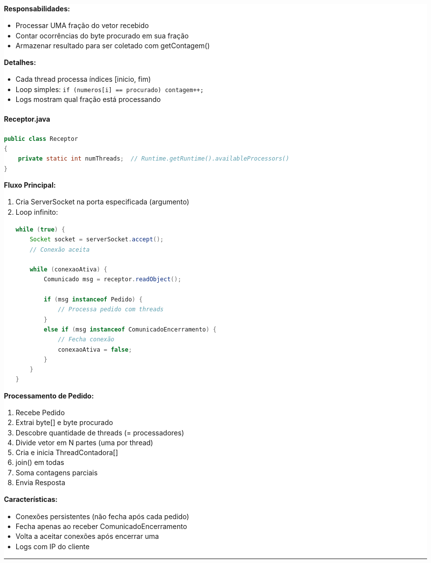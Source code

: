 **Responsabilidades:**
- Processar UMA fração do vetor recebido
- Contar ocorrências do byte procurado em sua fração
- Armazenar resultado para ser coletado com getContagem()

**Detalhes:**
- Cada thread processa índices [inicio, fim)
- Loop simples: `if (numeros[i] == procurado) contagem++;`
- Logs mostram qual fração está processando

#### Receptor.java
```java
public class Receptor
{
    private static int numThreads;  // Runtime.getRuntime().availableProcessors()
}
```

**Fluxo Principal:**
1. Cria ServerSocket na porta especificada (argumento)
2. Loop infinito:
   ```java
   while (true) {
       Socket socket = serverSocket.accept();
       // Conexão aceita

       while (conexaoAtiva) {
           Comunicado msg = receptor.readObject();

           if (msg instanceof Pedido) {
               // Processa pedido com threads
           }
           else if (msg instanceof ComunicadoEncerramento) {
               // Fecha conexão
               conexaoAtiva = false;
           }
       }
   }
   ```

**Processamento de Pedido:**
1. Recebe Pedido
2. Extrai byte[] e byte procurado
3. Descobre quantidade de threads (= processadores)
4. Divide vetor em N partes (uma por thread)
5. Cria e inicia ThreadContadora[]
6. join() em todas
7. Soma contagens parciais
8. Envia Resposta

**Características:**
- Conexões persistentes (não fecha após cada pedido)
- Fecha apenas ao receber ComunicadoEncerramento
- Volta a aceitar conexões após encerrar uma
- Logs com IP do cliente

---